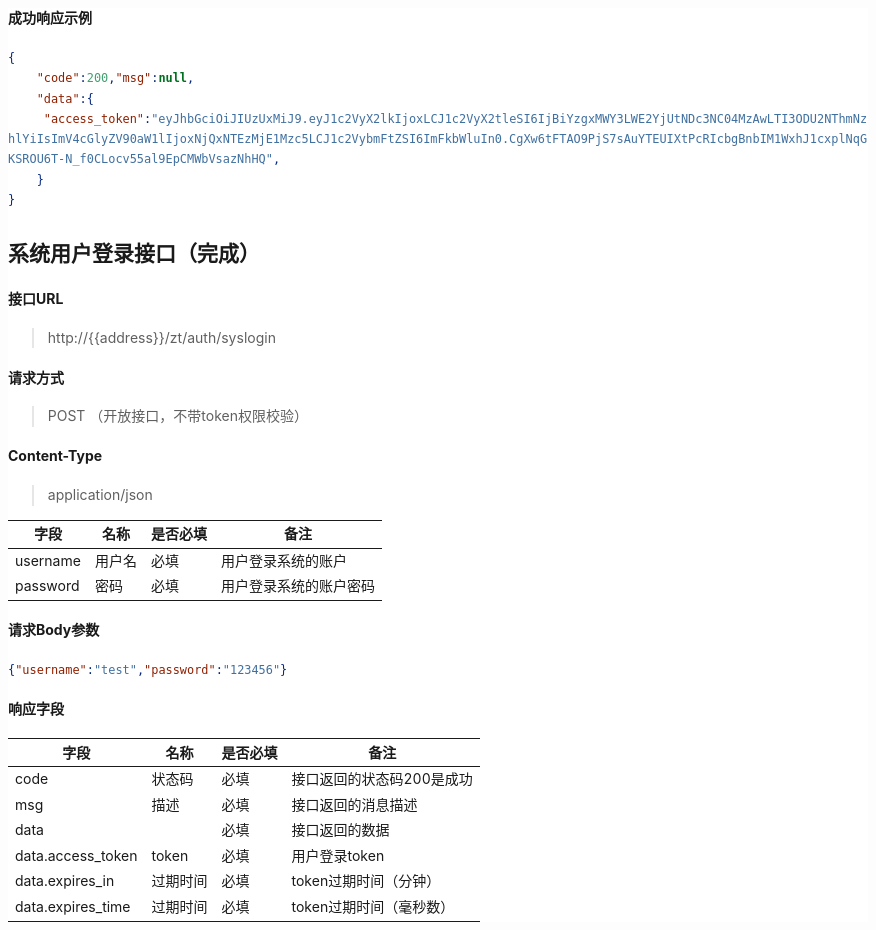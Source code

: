 #### 成功响应示例

```json
{
    "code":200,"msg":null,
 	"data":{
     "access_token":"eyJhbGciOiJIUzUxMiJ9.eyJ1c2VyX2lkIjoxLCJ1c2VyX2tleSI6IjBiYzgxMWY3LWE2YjUtNDc3NC04MzAwLTI3ODU2NThmNzhlYiIsImV4cGlyZV90aW1lIjoxNjQxNTEzMjE1Mzc5LCJ1c2VybmFtZSI6ImFkbWluIn0.CgXw6tFTAO9PjS7sAuYTEUIXtPcRIcbgBnbIM1WxhJ1cxplNqGKSROU6T-N_f0CLocv55al9EpCMWbVsazNhHQ",
    }
}
```

## 系统用户登录接口（完成）

#### 接口URL

> http://{{address}}/zt/auth/syslogin

#### 请求方式

> POST  （开放接口，不带token权限校验）

#### Content-Type

> application/json

| 字段     | 名称   | 是否必填 | 备注                   |
| -------- | ------ | -------- | ---------------------- |
| username | 用户名 | 必填     | 用户登录系统的账户     |
| password | 密码   | 必填     | 用户登录系统的账户密码 |


#### 请求Body参数

```json
{"username":"test","password":"123456"}
```

#### 响应字段

| 字段              | 名称     | 是否必填 | 备注                      |
| ----------------- | -------- | -------- | ------------------------- |
| code              | 状态码   | 必填     | 接口返回的状态码200是成功 |
| msg               | 描述     | 必填     | 接口返回的消息描述        |
| data              |          | 必填     | 接口返回的数据            |
| data.access_token | token    | 必填     | 用户登录token             |
| data.expires_in   | 过期时间 | 必填     | token过期时间（分钟）     |
| data.expires_time | 过期时间 | 必填     | token过期时间（毫秒数）   |

